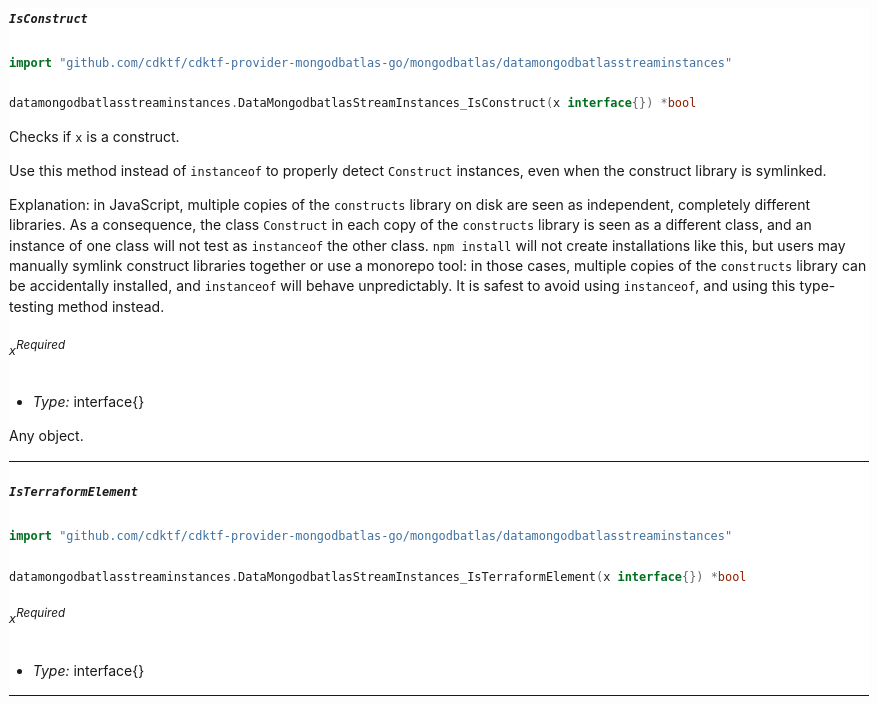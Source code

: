 
##### `IsConstruct` <a name="IsConstruct" id="@cdktf/provider-mongodbatlas.dataMongodbatlasStreamInstances.DataMongodbatlasStreamInstances.isConstruct"></a>

```go
import "github.com/cdktf/cdktf-provider-mongodbatlas-go/mongodbatlas/datamongodbatlasstreaminstances"

datamongodbatlasstreaminstances.DataMongodbatlasStreamInstances_IsConstruct(x interface{}) *bool
```

Checks if `x` is a construct.

Use this method instead of `instanceof` to properly detect `Construct`
instances, even when the construct library is symlinked.

Explanation: in JavaScript, multiple copies of the `constructs` library on
disk are seen as independent, completely different libraries. As a
consequence, the class `Construct` in each copy of the `constructs` library
is seen as a different class, and an instance of one class will not test as
`instanceof` the other class. `npm install` will not create installations
like this, but users may manually symlink construct libraries together or
use a monorepo tool: in those cases, multiple copies of the `constructs`
library can be accidentally installed, and `instanceof` will behave
unpredictably. It is safest to avoid using `instanceof`, and using
this type-testing method instead.

###### `x`<sup>Required</sup> <a name="x" id="@cdktf/provider-mongodbatlas.dataMongodbatlasStreamInstances.DataMongodbatlasStreamInstances.isConstruct.parameter.x"></a>

- *Type:* interface{}

Any object.

---

##### `IsTerraformElement` <a name="IsTerraformElement" id="@cdktf/provider-mongodbatlas.dataMongodbatlasStreamInstances.DataMongodbatlasStreamInstances.isTerraformElement"></a>

```go
import "github.com/cdktf/cdktf-provider-mongodbatlas-go/mongodbatlas/datamongodbatlasstreaminstances"

datamongodbatlasstreaminstances.DataMongodbatlasStreamInstances_IsTerraformElement(x interface{}) *bool
```

###### `x`<sup>Required</sup> <a name="x" id="@cdktf/provider-mongodbatlas.dataMongodbatlasStreamInstances.DataMongodbatlasStreamInstances.isTerraformElement.parameter.x"></a>

- *Type:* interface{}

---
